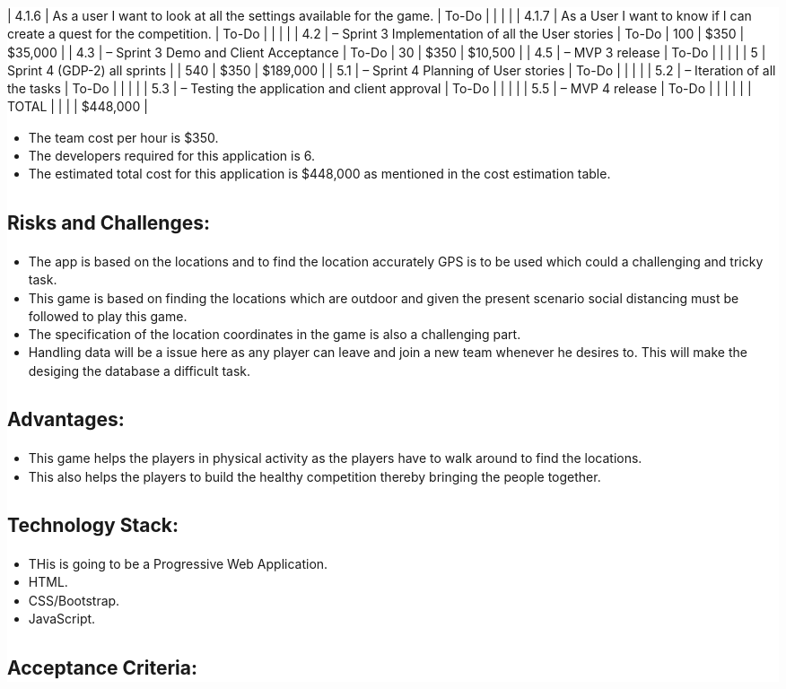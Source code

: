 | 4.1.6 	| As a user I   want to look at all the settings available for the game. 	| To-Do 	|   	|   	|  	|
| 4.1.7 	| As a User I   want to  know if I can create a quest   for the competition. 	| To-Do 	|   	|   	|  	|
| 4.2 	| – Sprint 3   Implementation of all the User stories 	| To-Do 	| 100 	| $350  	| $35,000  	|
| 4.3 	| – Sprint 3 Demo   and Client Acceptance 	| To-Do 	| 30 	| $350  	| $10,500  	|
| 4.5 	| – MVP 3 release 	| To-Do 	|   	|   	|  	|
| 5 	| Sprint 4   (GDP-2) all sprints 	|   	| 540 	| $350  	| $189,000  	|
| 5.1 	| – Sprint 4   Planning of User stories 	| To-Do 	|   	|   	|  	|
| 5.2 	| – Iteration of   all the tasks 	| To-Do 	|   	|   	|  	|
| 5.3 	| – Testing the   application and client approval 	| To-Do 	|   	|   	|  	|
| 5.5 	| – MVP 4 release 	| To-Do 	|   	|   	|  	|
|   	| TOTAL 	|   	|   	|   	| $448,000  	|


- The team cost per hour is $350.
- The developers required for this application is 6.
- The estimated total cost for this application is $448,000 as mentioned in the cost estimation table.



## Risks and Challenges:
- The app is based on the locations and to find the location accurately GPS is to be used which could a challenging and tricky task.
- This game is based on finding the locations which are outdoor and given the present scenario social distancing must be followed to play this game.
- The specification of the location coordinates in the game is also a challenging part.
- Handling data will be a issue here as any player can leave and join a new team whenever he desires to. This will make the desiging the database a difficult task.


## Advantages:
- This game helps the players in physical activity as the players have to walk around to find the locations.
- This also helps the players to build the healthy competition thereby bringing the people together.

## Technology Stack:
- THis is going to be a Progressive Web Application.
- HTML.
- CSS/Bootstrap.
- JavaScript.

## Acceptance Criteria:
